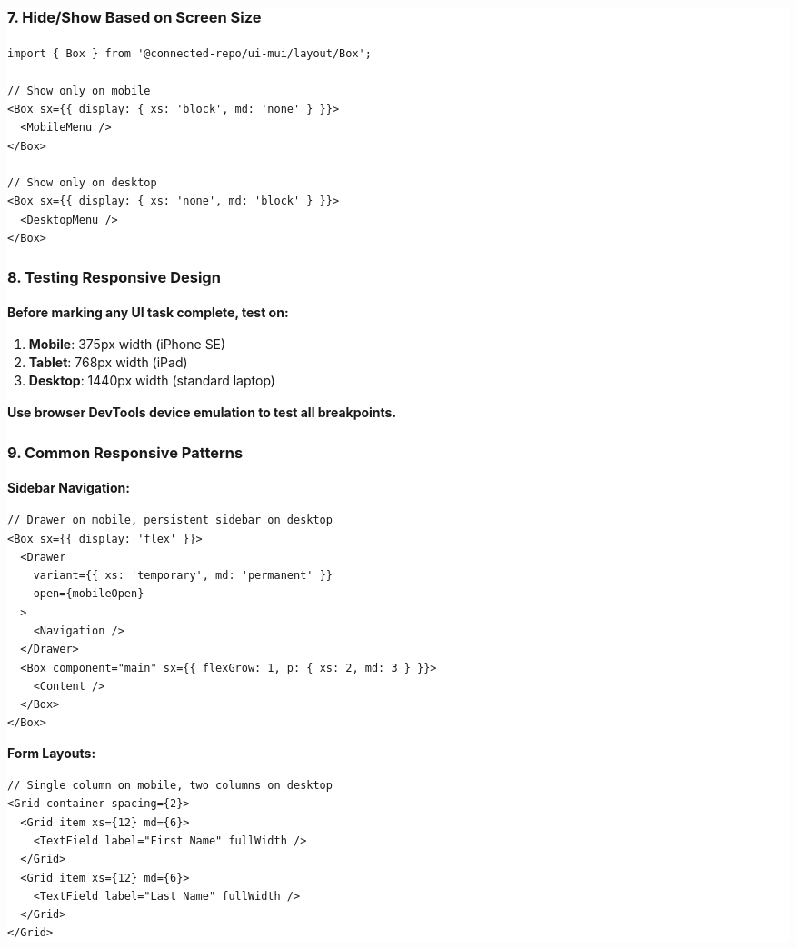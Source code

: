 ### 7. Hide/Show Based on Screen Size

```tsx
import { Box } from '@connected-repo/ui-mui/layout/Box';

// Show only on mobile
<Box sx={{ display: { xs: 'block', md: 'none' } }}>
  <MobileMenu />
</Box>

// Show only on desktop
<Box sx={{ display: { xs: 'none', md: 'block' } }}>
  <DesktopMenu />
</Box>
```

### 8. Testing Responsive Design

**Before marking any UI task complete, test on:**
1. **Mobile**: 375px width (iPhone SE)
2. **Tablet**: 768px width (iPad)
3. **Desktop**: 1440px width (standard laptop)

**Use browser DevTools device emulation to test all breakpoints.**

### 9. Common Responsive Patterns

**Sidebar Navigation:**
```tsx
// Drawer on mobile, persistent sidebar on desktop
<Box sx={{ display: 'flex' }}>
  <Drawer
    variant={{ xs: 'temporary', md: 'permanent' }}
    open={mobileOpen}
  >
    <Navigation />
  </Drawer>
  <Box component="main" sx={{ flexGrow: 1, p: { xs: 2, md: 3 } }}>
    <Content />
  </Box>
</Box>
```

**Form Layouts:**
```tsx
// Single column on mobile, two columns on desktop
<Grid container spacing={2}>
  <Grid item xs={12} md={6}>
    <TextField label="First Name" fullWidth />
  </Grid>
  <Grid item xs={12} md={6}>
    <TextField label="Last Name" fullWidth />
  </Grid>
</Grid>
```

